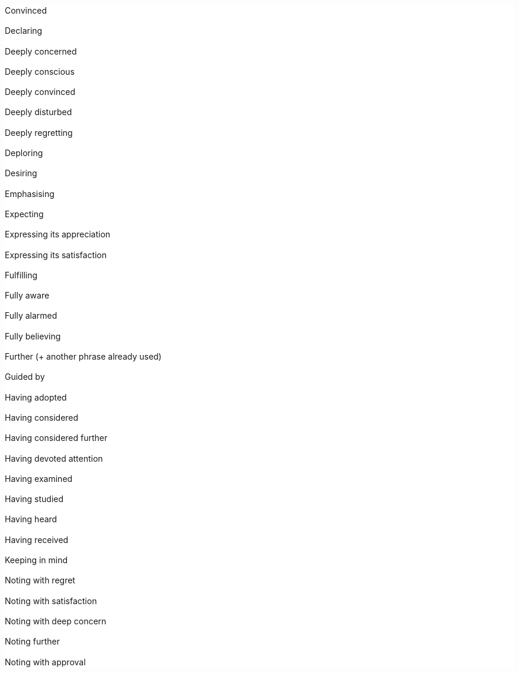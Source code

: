 Convinced

Declaring

Deeply concerned

Deeply conscious

Deeply convinced

Deeply disturbed

Deeply regretting

Deploring

Desiring

Emphasising

Expecting

Expressing its appreciation

Expressing its satisfaction

Fulfilling

Fully aware

Fully alarmed

Fully believing

Further (+ another phrase already used)

Guided by

Having adopted

Having considered

Having considered further

Having devoted attention

Having examined

Having studied

Having heard

Having received

Keeping in mind

Noting with regret

Noting with satisfaction

Noting with deep concern

Noting further

Noting with approval
